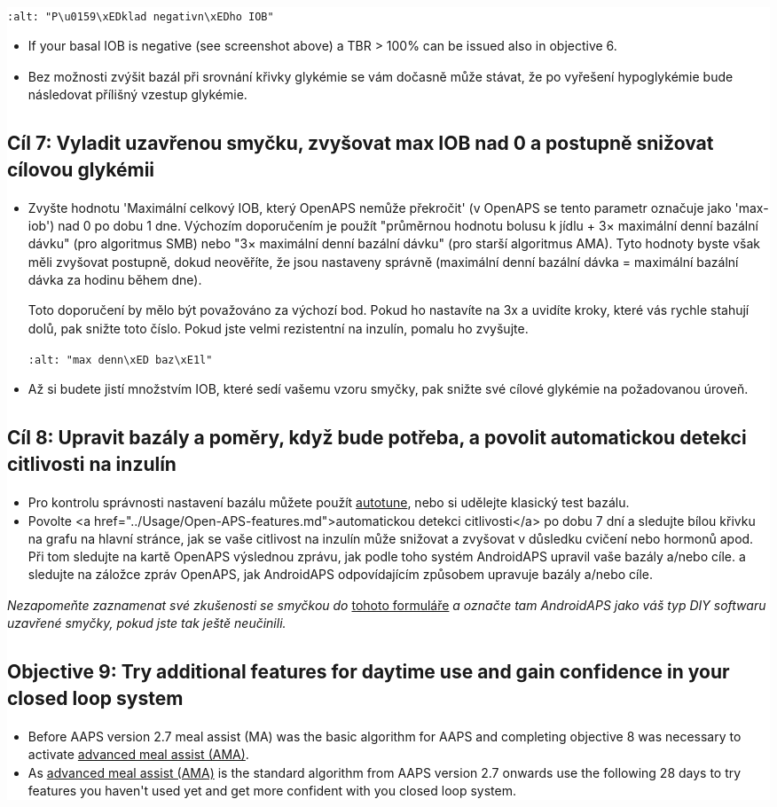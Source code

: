   ```{image} ../images/Objective6_negIOB.png
  :alt: "P\u0159\xEDklad negativn\xEDho IOB"
  ```

- If your basal IOB is negative (see screenshot above) a TBR > 100% can be issued also in objective 6.

- Bez možnosti zvýšit bazál při srovnání křivky glykémie se vám dočasně může stávat, že po vyřešení hypoglykémie bude následovat přílišný vzestup glykémie.

## Cíl 7: Vyladit uzavřenou smyčku, zvyšovat max IOB nad 0 a postupně snižovat cílovou glykémii

- Zvyšte hodnotu 'Maximální celkový IOB, který OpenAPS nemůže překročit' (v OpenAPS se tento parametr označuje jako 'max-iob') nad 0 po dobu 1 dne. Výchozím doporučením je použít "průměrnou hodnotu bolusu k jídlu + 3× maximální denní bazální dávku" (pro algoritmus SMB) nebo "3× maximální denní bazální dávku" (pro starší algoritmus AMA). Tyto hodnoty byste však měli zvyšovat postupně, dokud neověříte, že jsou nastaveny správně (maximální denní bazální dávka = maximální bazální dávka za hodinu během dne).

  Toto doporučení by mělo být považováno za výchozí bod. Pokud ho nastavíte na 3x a uvidíte kroky, které vás rychle stahují dolů, pak snižte toto číslo. Pokud jste velmi rezistentní na inzulín, pomalu ho zvyšujte.

  ```{image} ../images/MaxDailyBasal2.png
  :alt: "max denn\xED baz\xE1l"
  ```

- Až si budete jistí množstvím IOB, které sedí vašemu vzoru smyčky, pak snižte své cílové glykémie na požadovanou úroveň.

## Cíl 8: Upravit bazály a poměry, když bude potřeba, a povolit automatickou detekci citlivosti na inzulín

- Pro kontrolu správnosti nastavení bazálu můžete použít [autotune](https://openaps.readthedocs.io/en/latest/docs/Customize-Iterate/autotune.html), nebo si udělejte klasický test bazálu.
- Povolte \<a href="../Usage/Open-APS-features.md">automatickou detekci citlivosti\</a> po dobu 7 dní a sledujte bílou křivku na grafu na hlavní stránce, jak se vaše citlivost na inzulín může snižovat a zvyšovat v důsledku cvičení nebo hormonů apod. Při tom sledujte na kartě OpenAPS výslednou zprávu, jak podle toho systém AndroidAPS upravil vaše bazály a/nebo cíle. a sledujte na záložce zpráv OpenAPS, jak AndroidAPS odpovídajícím způsobem upravuje bazály a/nebo cíle.

*Nezapomeňte zaznamenat své zkušenosti se smyčkou do* [tohoto formuláře](https://bit.ly/nowlooping) *a označte tam AndroidAPS jako váš typ DIY softwaru uzavřené smyčky, pokud jste tak ještě neučinili.*

## Objective 9: Try additional features for daytime use and gain confidence in your closed loop system

- Before AAPS version 2.7 meal assist (MA) was the basic algorithm for AAPS and completing objective 8 was necessary to activate [advanced meal assist (AMA)](../Usage/Open-APS-features#advanced-meal-assist-ama).
- As [advanced meal assist (AMA)](../Usage/Open-APS-features#advanced-meal-assist-ama) is the standard algorithm from AAPS version 2.7 onwards use the following 28 days to try features you haven't used yet and get more confident with you closed loop system.
